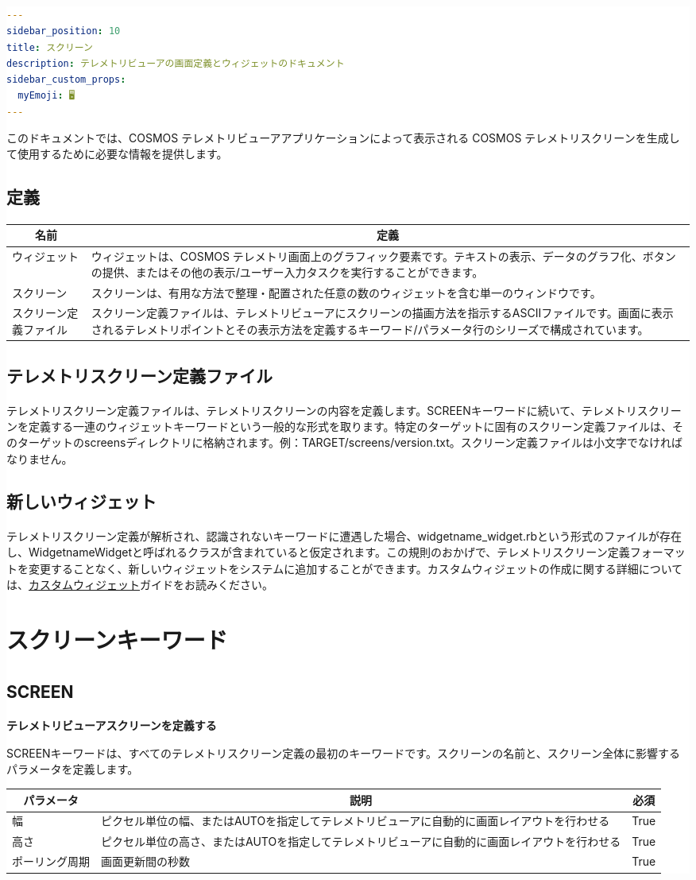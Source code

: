 ```yaml
---
sidebar_position: 10
title: スクリーン
description: テレメトリビューアの画面定義とウィジェットのドキュメント
sidebar_custom_props:
  myEmoji: 🖥️
---
```


このドキュメントでは、COSMOS テレメトリビューアアプリケーションによって表示される COSMOS テレメトリスクリーンを生成して使用するために必要な情報を提供します。

<div style={{"clear": 'both'}}></div>

## 定義

| 名前                   | 定義                                                                                                                                                                                                                                  |
| ---------------------- | ------------------------------------------------------------------------------------------------------------------------------------------------------------------------------------------------------------------------------------------- |
| ウィジェット             | ウィジェットは、COSMOS テレメトリ画面上のグラフィック要素です。テキストの表示、データのグラフ化、ボタンの提供、またはその他の表示/ユーザー入力タスクを実行することができます。                                                                           |
| スクリーン               | スクリーンは、有用な方法で整理・配置された任意の数のウィジェットを含む単一のウィンドウです。                                                                                                                     |
| スクリーン定義ファイル     | スクリーン定義ファイルは、テレメトリビューアにスクリーンの描画方法を指示するASCIIファイルです。画面に表示されるテレメトリポイントとその表示方法を定義するキーワード/パラメータ行のシリーズで構成されています。 |

## テレメトリスクリーン定義ファイル

テレメトリスクリーン定義ファイルは、テレメトリスクリーンの内容を定義します。SCREENキーワードに続いて、テレメトリスクリーンを定義する一連のウィジェットキーワードという一般的な形式を取ります。特定のターゲットに固有のスクリーン定義ファイルは、そのターゲットのscreensディレクトリに格納されます。例：TARGET/screens/version.txt。スクリーン定義ファイルは小文字でなければなりません。

## 新しいウィジェット

テレメトリスクリーン定義が解析され、認識されないキーワードに遭遇した場合、widgetname_widget.rbという形式のファイルが存在し、WidgetnameWidgetと呼ばれるクラスが含まれていると仮定されます。この規則のおかげで、テレメトリスクリーン定義フォーマットを変更することなく、新しいウィジェットをシステムに追加することができます。カスタムウィジェットの作成に関する詳細については、[カスタムウィジェット](../guides/custom-widgets.md)ガイドをお読みください。

# スクリーンキーワード


## SCREEN
**テレメトリビューアスクリーンを定義する**

SCREENキーワードは、すべてのテレメトリスクリーン定義の最初のキーワードです。スクリーンの名前と、スクリーン全体に影響するパラメータを定義します。

| パラメータ | 説明 | 必須 |
|-----------|-------------|----------|
| 幅 | ピクセル単位の幅、またはAUTOを指定してテレメトリビューアに自動的に画面レイアウトを行わせる | True |
| 高さ | ピクセル単位の高さ、またはAUTOを指定してテレメトリビューアに自動的に画面レイアウトを行わせる | True |
| ポーリング周期 | 画面更新間の秒数 | True |

